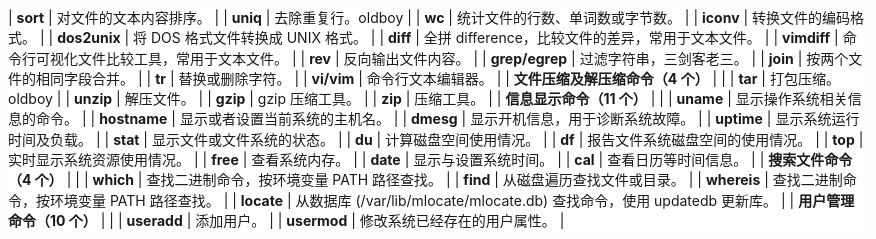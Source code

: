 | **sort**                                           | 对文件的文本内容排序。                                       |
| **uniq**                                           | 去除重复行。oldboy                                           |
| **wc**                                             | 统计文件的行数、单词数或字节数。                             |
| **iconv**                                          | 转换文件的编码格式。                                         |
| **dos2unix**                                       | 将 DOS 格式文件转换成 UNIX 格式。                            |
| **diff**                                           | 全拼 difference，比较文件的差异，常用于文本文件。            |
| **vimdiff**                                        | 命令行可视化文件比较工具，常用于文本文件。                   |
| **rev**                                            | 反向输出文件内容。                                           |
| **grep/egrep**                                     | 过滤字符串，三剑客老三。                                     |
| **join**                                           | 按两个文件的相同字段合并。                                   |
| **tr**                                             | 替换或删除字符。                                             |
| **vi/vim**                                         | 命令行文本编辑器。                                           |
| **文件压缩及解压缩命令（4 个）**                   |                                                              |
| **tar**                                            | 打包压缩。oldboy                                             |
| **unzip**                                          | 解压文件。                                                   |
| **gzip**                                           | gzip 压缩工具。                                              |
| **zip**                                            | 压缩工具。                                                   |
| **信息显示命令（11 个）**                          |                                                              |
| **uname**                                          | 显示操作系统相关信息的命令。                                 |
| **hostname**                                       | 显示或者设置当前系统的主机名。                               |
| **dmesg**                                          | 显示开机信息，用于诊断系统故障。                             |
| **uptime**                                         | 显示系统运行时间及负载。                                     |
| **stat**                                           | 显示文件或文件系统的状态。                                   |
| **du**                                             | 计算磁盘空间使用情况。                                       |
| **df**                                             | 报告文件系统磁盘空间的使用情况。                             |
| **top**                                            | 实时显示系统资源使用情况。                                   |
| **free**                                           | 查看系统内存。                                               |
| **date**                                           | 显示与设置系统时间。                                         |
| **cal**                                            | 查看日历等时间信息。                                         |
| **搜索文件命令（4 个）**                           |                                                              |
| **which**                                          | 查找二进制命令，按环境变量 PATH 路径查找。                   |
| **find**                                           | 从磁盘遍历查找文件或目录。                                   |
| **whereis**                                        | 查找二进制命令，按环境变量 PATH 路径查找。                   |
| **locate**                                         | 从数据库 (/var/lib/mlocate/mlocate.db) 查找命令，使用 updatedb 更新库。 |
| **用户管理命令（10 个）**                          |                                                              |
| **useradd**                                        | 添加用户。                                                   |
| **usermod**                                        | 修改系统已经存在的用户属性。                                 |